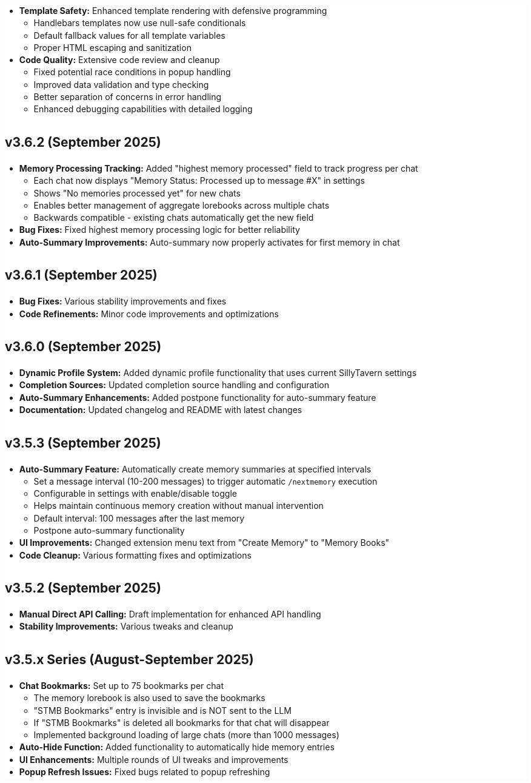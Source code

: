 - **Template Safety:** Enhanced template rendering with defensive programming
  - Handlebars templates now use null-safe conditionals
  - Default fallback values for all template variables
  - Proper HTML escaping and sanitization
- **Code Quality:** Extensive code review and cleanup
  - Fixed potential race conditions in popup handling
  - Improved data validation and type checking
  - Better separation of concerns in error handling
  - Enhanced debugging capabilities with detailed logging

## v3.6.2 (September 2025)
- **Memory Processing Tracking:** Added "highest memory processed" field to track progress per chat
  - Each chat now displays "Memory Status: Processed up to message #X" in settings
  - Shows "No memories processed yet" for new chats
  - Enables better management of aggregate lorebooks across multiple chats
  - Backwards compatible - existing chats automatically get the new field
- **Bug Fixes:** Fixed highest memory processing logic for better reliability
- **Auto-Summary Improvements:** Auto-summary now properly activates for first memory in chat

## v3.6.1 (September 2025)
- **Bug Fixes:** Various stability improvements and fixes
- **Code Refinements:** Minor code improvements and optimizations

## v3.6.0 (September 2025)
- **Dynamic Profile System:** Added dynamic profile functionality that uses current SillyTavern settings
- **Completion Sources:** Updated completion source handling and configuration
- **Auto-Summary Enhancements:** Added postpone functionality for auto-summary feature
- **Documentation:** Updated changelog and README with latest changes

## v3.5.3 (September 2025)
- **Auto-Summary Feature:** Automatically create memory summaries at specified intervals
  - Set a message interval (10-200 messages) to trigger automatic `/nextmemory` execution
  - Configurable in settings with enable/disable toggle
  - Helps maintain continuous memory creation without manual intervention
  - Default interval: 100 messages after the last memory
  - Postpone auto-summary functionality
- **UI Improvements:** Changed extension menu text from "Create Memory" to "Memory Books"
- **Code Cleanup:** Various formatting fixes and optimizations

## v3.5.2 (September 2025)
- **Manual Direct API Calling:** Draft implementation for enhanced API handling
- **Stability Improvements:** Various tweaks and cleanup

## v3.5.x Series (August-September 2025)
- **Chat Bookmarks:** Set up to 75 bookmarks per chat
  - The memory lorebook is also used to save the bookmarks
  - "STMB Bookmarks" entry is invisible and is NOT sent to the LLM
  - If "STMB Bookmarks" is deleted all bookmarks for that chat will disappear
  - Implemented background loading of large chats (more than 1000 messages)
- **Auto-Hide Function:** Added functionality to automatically hide memory entries
- **UI Enhancements:** Multiple rounds of UI tweaks and improvements
- **Popup Refresh Issues:** Fixed bugs related to popup refreshing
